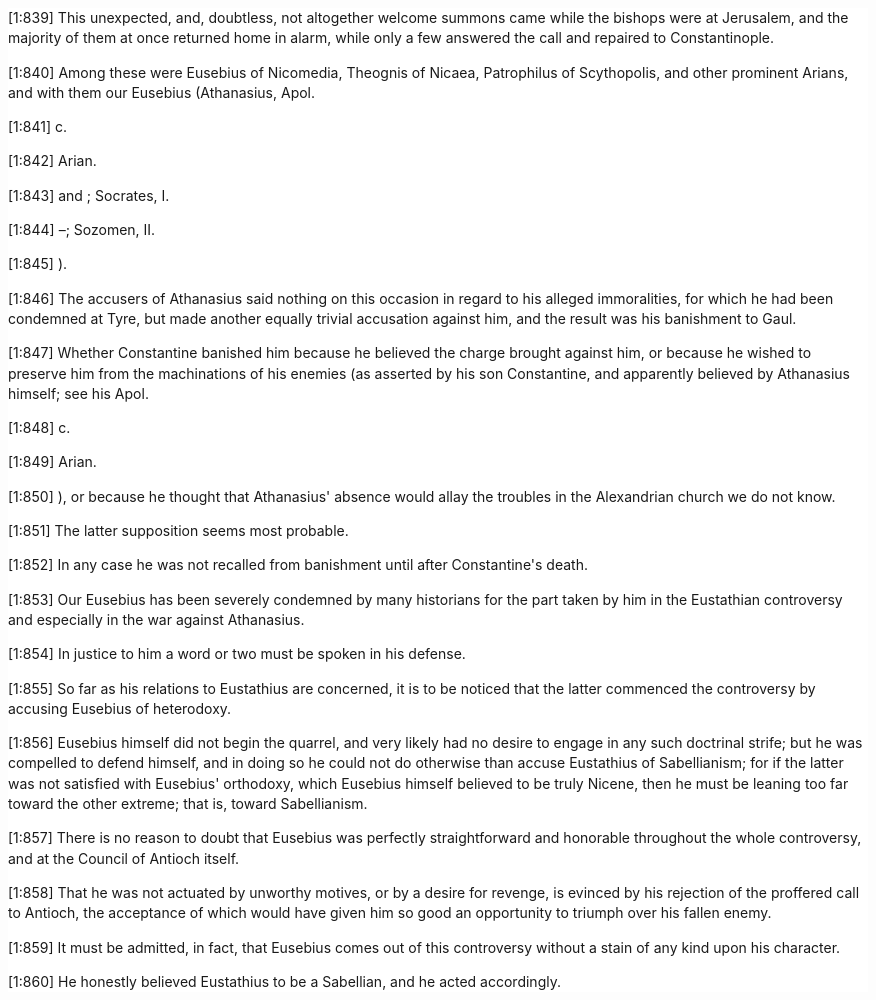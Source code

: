 [1:839] This unexpected, and, doubtless, not altogether welcome summons came while the bishops were at Jerusalem, and the majority of them at once returned home in alarm, while only a few answered the call and repaired to Constantinople.

[1:840] Among these were Eusebius of Nicomedia, Theognis of Nicaea, Patrophilus of Scythopolis, and other prominent Arians, and with them our Eusebius (Athanasius, Apol.

[1:841] c.

[1:842] Arian.

[1:843] and ; Socrates, I.

[1:844] –; Sozomen, II.

[1:845] ).

[1:846] The accusers of Athanasius said nothing on this occasion in regard to his alleged immoralities, for which he had been condemned at Tyre, but made another equally trivial accusation against him, and the result was his banishment to Gaul.

[1:847] Whether Constantine banished him because he believed the charge brought against him, or because he wished to preserve him from the machinations of his enemies (as asserted by his son Constantine, and apparently believed by Athanasius himself; see his Apol.

[1:848] c.

[1:849] Arian.

[1:850] ), or because he thought that Athanasius' absence would allay the troubles in the Alexandrian church we do not know.

[1:851] The latter supposition seems most probable.

[1:852] In any case he was not recalled from banishment until after Constantine's death.

[1:853] Our Eusebius has been severely condemned by many historians for the part taken by him in the Eustathian controversy and especially in the war against Athanasius.

[1:854] In justice to him a word or two must be spoken in his defense.

[1:855] So far as his relations to Eustathius are concerned, it is to be noticed that the latter commenced the controversy by accusing Eusebius of heterodoxy.

[1:856] Eusebius himself did not begin the quarrel, and very likely had no desire to engage in any such doctrinal strife; but he was compelled to defend himself, and in doing so he could not do otherwise than accuse Eustathius of Sabellianism; for if the latter was not satisfied with Eusebius' orthodoxy, which Eusebius himself believed to be truly Nicene, then he must be leaning too far toward the other extreme; that is, toward Sabellianism.

[1:857] There is no reason to doubt that Eusebius was perfectly straightforward and honorable throughout the whole controversy, and at the Council of Antioch itself.

[1:858] That he was not actuated by unworthy motives, or by a desire for revenge, is evinced by his rejection of the proffered call to Antioch, the acceptance of which would have given him so good an opportunity to triumph over his fallen enemy.

[1:859] It must be admitted, in fact, that Eusebius comes out of this controversy without a stain of any kind upon his character.

[1:860] He honestly believed Eustathius to be a Sabellian, and he acted accordingly.
